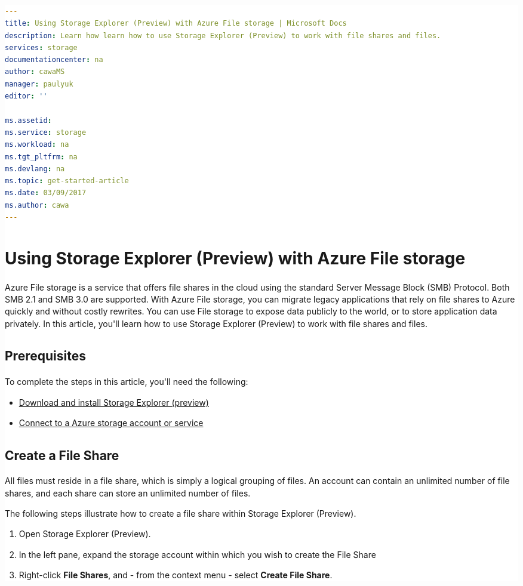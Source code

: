 ```yaml
---
title: Using Storage Explorer (Preview) with Azure File storage | Microsoft Docs
description: Learn how learn how to use Storage Explorer (Preview) to work with file shares and files.
services: storage
documentationcenter: na
author: cawaMS
manager: paulyuk
editor: ''

ms.assetid:
ms.service: storage
ms.workload: na
ms.tgt_pltfrm: na
ms.devlang: na
ms.topic: get-started-article
ms.date: 03/09/2017
ms.author: cawa
---
```


# Using Storage Explorer (Preview) with Azure File storage

Azure File storage is a service that offers file shares in the cloud using the standard Server Message Block (SMB) Protocol. Both SMB 2.1 and SMB 3.0 are supported. With Azure File storage, you can migrate legacy applications that rely on file shares to Azure quickly and without costly rewrites. You can use File storage to expose data publicly to the world, or to store application data privately. In this article, you'll learn how to use Storage Explorer (Preview) to work with file shares and files.

## Prerequisites

To complete the steps in this article, you'll need the following:

- [Download and install Storage Explorer (preview)](http://www.storageexplorer.com/)

- [Connect to a Azure storage account or service](https://docs.microsoft.com/en-us/azure/vs-azure-tools-storage-manage-with-storage-explorer#connect-to-a-storage-account-or-service)

## Create a File Share

All files must reside in a file share, which is simply a logical grouping of files. An account can contain an unlimited number of file shares, and each share can store an unlimited number of files.

The following steps illustrate how to create a file share within Storage Explorer (Preview).

1. Open Storage Explorer (Preview).

2. In the left pane, expand the storage account within which you wish to create the File Share

3. Right-click **File Shares**, and - from the context menu - select **Create File Share**.
